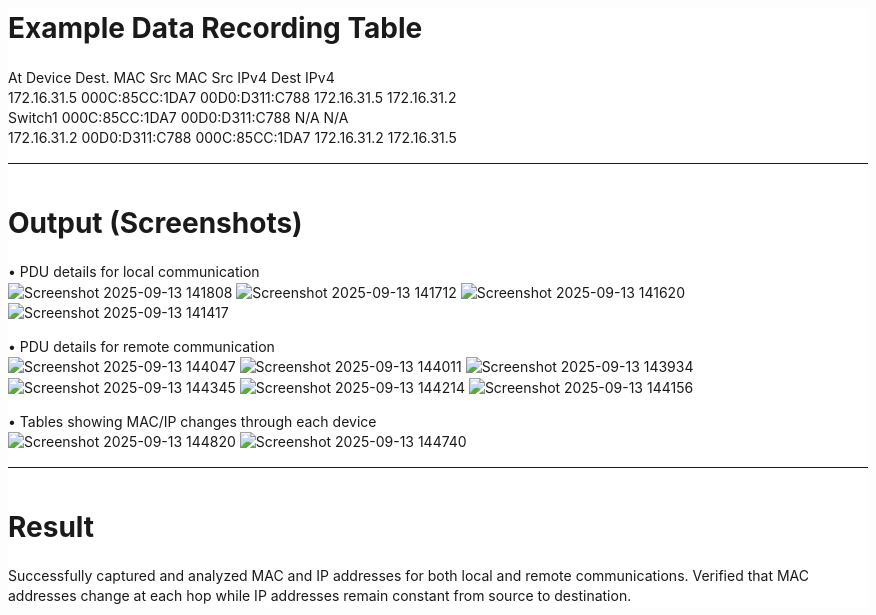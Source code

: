 # Example Data Recording Table
At Device	Dest. MAC	Src MAC	Src IPv4	Dest IPv4<br>
172.16.31.5	000C:85CC:1DA7	00D0:D311:C788	172.16.31.5	172.16.31.2<br>
Switch1	000C:85CC:1DA7	00D0:D311:C788	N/A	N/A<br>
172.16.31.2	00D0:D311:C788	000C:85CC:1DA7	172.16.31.2	172.16.31.5<br>
________________________________________
# Output (Screenshots)
•	PDU details for local communication<br>
<img width="1920" height="1080" alt="Screenshot 2025-09-13 141808" src="https://github.com/user-attachments/assets/e2d95ecd-345a-43c4-9041-3afa991d7343" />
<img width="1920" height="1080" alt="Screenshot 2025-09-13 141712" src="https://github.com/user-attachments/assets/4208635d-8b3b-4800-bea7-cb6b9e1068de" />
<img width="1920" height="1080" alt="Screenshot 2025-09-13 141620" src="https://github.com/user-attachments/assets/b07c6fe5-81c6-4cb6-90e1-b90ba4515f35" />
<img width="1920" height="1080" alt="Screenshot 2025-09-13 141417" src="https://github.com/user-attachments/assets/c4e990a1-1058-408c-9269-cb0a87fc0116" />



•	PDU details for remote communication<br>
<img width="1920" height="1080" alt="Screenshot 2025-09-13 144047" src="https://github.com/user-attachments/assets/32cb3b36-63b0-4c16-a6c8-99deabfebd0b" />
<img width="1920" height="1080" alt="Screenshot 2025-09-13 144011" src="https://github.com/user-attachments/assets/cb4c88fb-ff42-4d38-9dde-4868ca824fea" />
<img width="1920" height="1080" alt="Screenshot 2025-09-13 143934" src="https://github.com/user-attachments/assets/5a36660d-e0bc-4c84-82f5-afb39b6a068f" />
<img width="1920" height="1080" alt="Screenshot 2025-09-13 144345" src="https://github.com/user-attachments/assets/d98c44ca-018a-4ac0-b6b4-230c3ffbfe6e" />
<img width="1920" height="1080" alt="Screenshot 2025-09-13 144214" src="https://github.com/user-attachments/assets/74f8cfe3-b101-4c1b-9ba2-bb7773c5912e" />
<img width="1920" height="1080" alt="Screenshot 2025-09-13 144156" src="https://github.com/user-attachments/assets/1fa11d1b-824e-4176-a8a1-3d58bccc18c0" />



•	Tables showing MAC/IP changes through each device<br>
<img width="1920" height="1080" alt="Screenshot 2025-09-13 144820" src="https://github.com/user-attachments/assets/307d7d21-5df7-47ef-8468-76971ac72b6a" />
<img width="1920" height="1080" alt="Screenshot 2025-09-13 144740" src="https://github.com/user-attachments/assets/75f91671-9be1-4ef9-83e7-ca6976bc1cf3" />

________________________________________
# Result
Successfully captured and analyzed MAC and IP addresses for both local and remote communications. Verified that MAC addresses change at each hop while IP addresses remain constant from source to destination.

